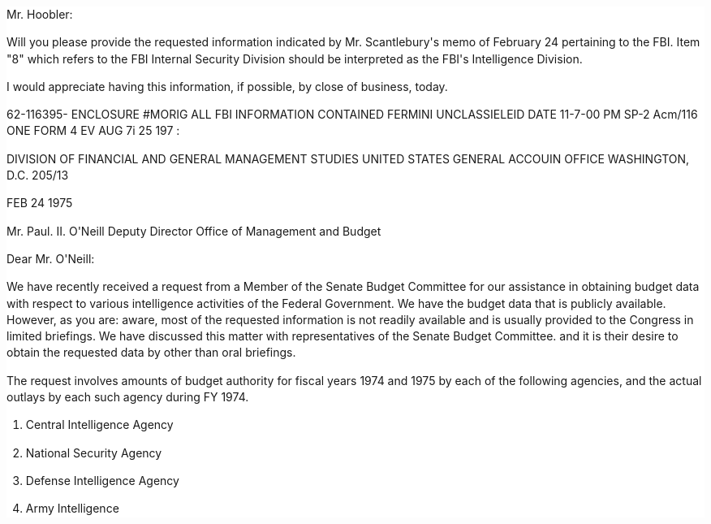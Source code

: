 Mr. Hoobler:

Will you please provide the requested
information indicated by Mr. Scantlebury's
memo of February 24 pertaining to the FBI.
Item "8" which refers to the FBI Internal
Security Division should be interpreted
as the FBI's Intelligence Division.

I would appreciate having this information,
if possible, by close of business, today.

62-116395-
ENCLOSURE
#MORIG
ALL FBI INFORMATION CONTAINED
FERMINI UNCLASSIELEID
DATE 11-7-00 PM SP-2 Acm/116
ONE FORM 4
EV AUG 7i
25 197
:

DIVISION OF FINANCIAL AND
GENERAL MANAGEMENT STUDIES
UNITED STATES GENERAL ACCOUIN OFFICE
WASHINGTON, D.C. 205/13

FEB 24 1975

Mr. Paul. II. O'Neill
Deputy Director
Office of Management and Budget

Dear Mr. O'Neill:

We have recently received a request from a Member of the Senate
Budget Committee for our assistance in obtaining budget data with
respect to various intelligence activities of the Federal Government.
We have the budget data that is publicly available. However, as you are:
aware, most of the requested information is not readily available and
is usually provided to the Congress in limited briefings. We have
discussed this matter with representatives of the Senate Budget Committee.
and it is their desire to obtain the requested data by other than oral
briefings.

The request involves amounts of budget authority for fiscal years
1974 and 1975 by each of the following agencies, and the actual outlays
by each such agency during FY 1974.

1. Central Intelligence Agency

2. National Security Agency

3. Defense Intelligence Agency

4. Army Intelligence
